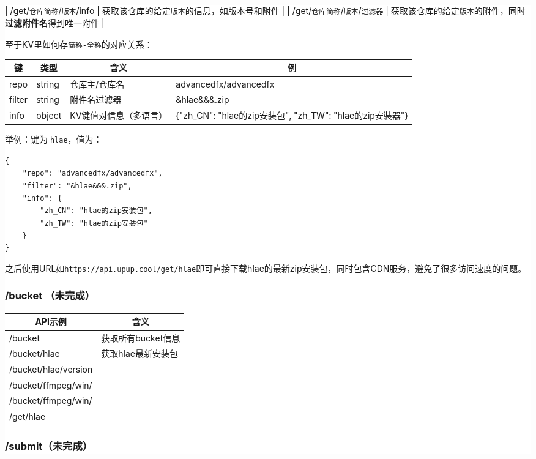 | /get/`仓库简称`/`版本`/info     | 获取该仓库的给定`版本`的信息，如版本号和附件                 |
| /get/`仓库简称`/`版本`/`过滤器` | 获取该仓库的给定`版本`的附件，同时**过滤附件名**得到唯一附件 |

至于KV里如何存`简称-全称`的对应关系：


| 键     | 类型   | 含义                   | 例                                                       |
| -------- | -------- | ------------------------ | ---------------------------------------------------------- |
| repo   | string | 仓库主/仓库名          | advancedfx/advancedfx                                    |
| filter | string | 附件名过滤器           | &hlae&&&.zip                                             |
| info   | object | KV键值对信息（多语言） | {"zh_CN": "hlae的zip安装包", "zh_TW": "hlae的zip安裝器"} |

举例：键为 `hlae`，值为：

```
{
	"repo": "advancedfx/advancedfx",
	"filter": "&hlae&&&.zip",
	"info": {
		"zh_CN": "hlae的zip安装包",
		"zh_TW": "hlae的zip安裝包"
	}
}
```

之后使用URL如`https://api.upup.cool/get/hlae`即可直接下载hlae的最新zip安装包，同时包含CDN服务，避免了很多访问速度的问题。

### /bucket （未完成）


| API示例              | 含义               |
| ---------------------- | -------------------- |
| /bucket              | 获取所有bucket信息 |
| /bucket/hlae         | 获取hlae最新安装包 |
| /bucket/hlae/version |                    |
| /bucket/ffmpeg/win/  |                    |
| /bucket/ffmpeg/win/  |                    |
| /get/hlae            |                    |

### /submit（未完成）
